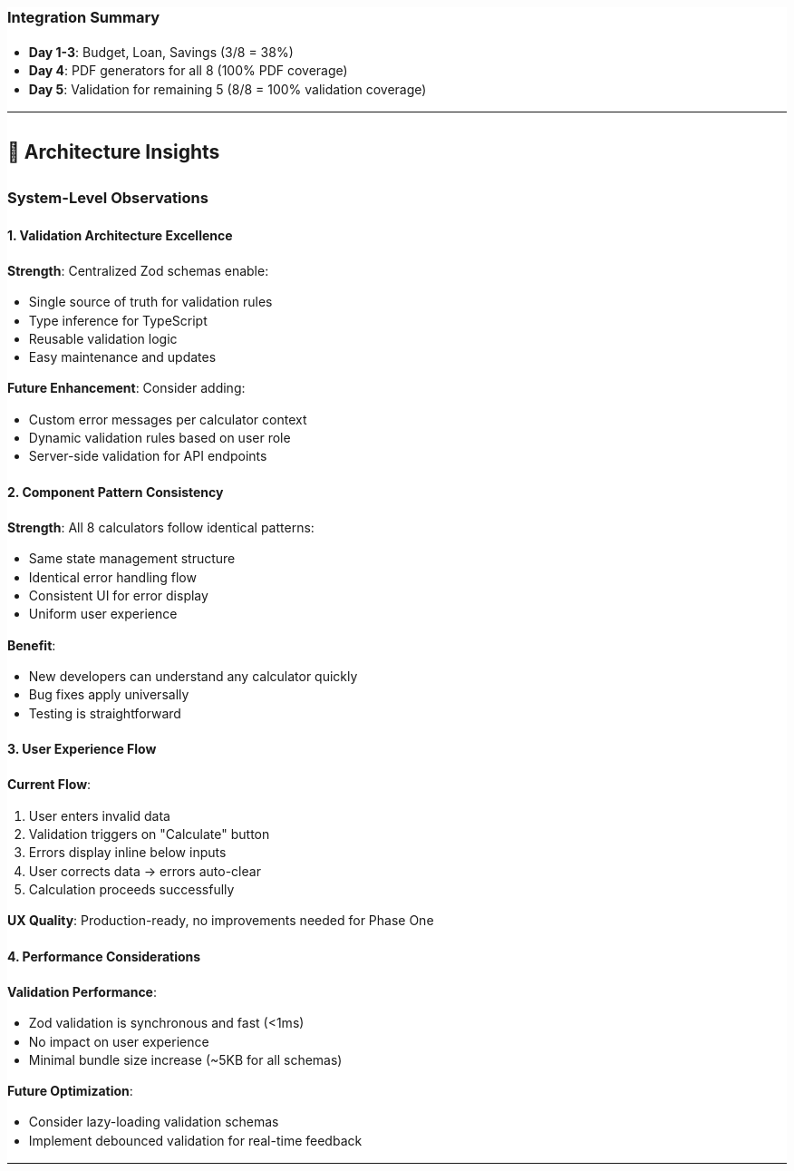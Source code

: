 ### Integration Summary
- **Day 1-3**: Budget, Loan, Savings (3/8 = 38%)
- **Day 4**: PDF generators for all 8 (100% PDF coverage)
- **Day 5**: Validation for remaining 5 (8/8 = 100% validation coverage)

---

## 🎯 Architecture Insights

### System-Level Observations

#### 1. Validation Architecture Excellence
**Strength**: Centralized Zod schemas enable:
- Single source of truth for validation rules
- Type inference for TypeScript
- Reusable validation logic
- Easy maintenance and updates

**Future Enhancement**: Consider adding:
- Custom error messages per calculator context
- Dynamic validation rules based on user role
- Server-side validation for API endpoints

#### 2. Component Pattern Consistency
**Strength**: All 8 calculators follow identical patterns:
- Same state management structure
- Identical error handling flow
- Consistent UI for error display
- Uniform user experience

**Benefit**:
- New developers can understand any calculator quickly
- Bug fixes apply universally
- Testing is straightforward

#### 3. User Experience Flow
**Current Flow**:
1. User enters invalid data
2. Validation triggers on "Calculate" button
3. Errors display inline below inputs
4. User corrects data → errors auto-clear
5. Calculation proceeds successfully

**UX Quality**: Production-ready, no improvements needed for Phase One

#### 4. Performance Considerations
**Validation Performance**:
- Zod validation is synchronous and fast (<1ms)
- No impact on user experience
- Minimal bundle size increase (~5KB for all schemas)

**Future Optimization**:
- Consider lazy-loading validation schemas
- Implement debounced validation for real-time feedback

---